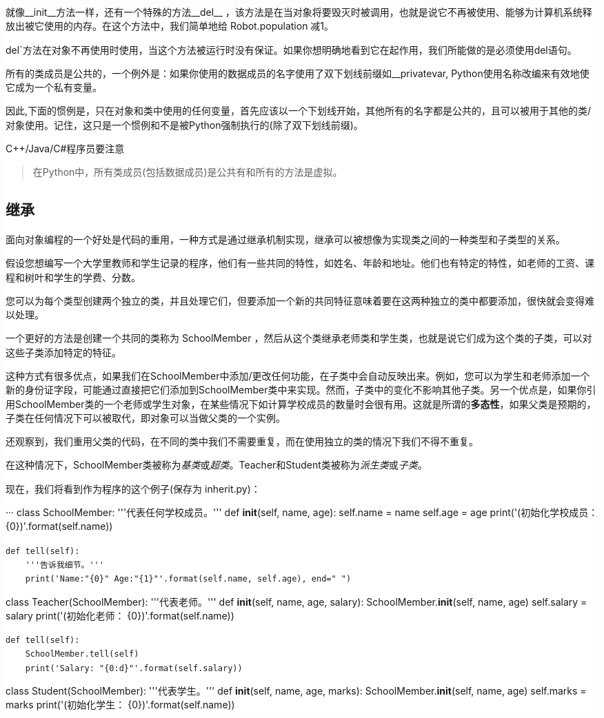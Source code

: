 就像__init__方法一样，还有一个特殊的方法__del__ ，该方法是在当对象将要毁灭时被调用，也就是说它不再被使用、能够为计算机系统释放出被它使用的内存。在这个方法中，我们简单地给 Robot.population 减1。

del`方法在对象不再使用时使用，当这个方法被运行时没有保证。如果你想明确地看到它在起作用，我们所能做的是必须使用del语句。

所有的类成员是公共的，一个例外是：如果你使用的数据成员的名字使用了双下划线前缀如__privatevar, Python使用名称改编来有效地使它成为一个私有变量。

因此,下面的惯例是，只在对象和类中使用的任何变量，首先应该以一个下划线开始，其他所有的名字都是公共的，且可以被用于其他的类/对象使用。记住，这只是一个惯例和不是被Python强制执行的(除了双下划线前缀)。

C++/Java/C#程序员要注意
> 在Python中，所有类成员(包括数据成员)是公共有和所有的方法是虚拟。

## 继承

面向对象编程的一个好处是代码的重用，一种方式是通过继承机制实现，继承可以被想像为实现类之间的一种类型和子类型的关系。

假设您想编写一个大学里教师和学生记录的程序，他们有一些共同的特性，如姓名、年龄和地址。他们也有特定的特性，如老师的工资、课程和树叶和学生的学费、分数。

您可以为每个类型创建两个独立的类，并且处理它们，但要添加一个新的共同特征意味着要在这两种独立的类中都要添加，很快就会变得难以处理。

一个更好的方法是创建一个共同的类称为 SchoolMember ，然后从这个类继承老师类和学生类，也就是说它们成为这个类的子类，可以对这些子类添加特定的特征。

这种方式有很多优点，如果我们在SchoolMember中添加/更改任何功能，在子类中会自动反映出来。例如，您可以为学生和老师添加一个新的身份证字段，可能通过直接把它们添加到SchoolMember类中来实现。然而，子类中的变化不影响其他子类。另一个优点是，如果你引用SchoolMember类的一个老师或学生对象，在某些情况下如计算学校成员的数量时会很有用。这就是所谓的**多态性**，如果父类是预期的，子类在任何情况下可以被取代，即对象可以当做父类的一个实例。

还观察到，我们重用父类的代码，在不同的类中我们不需要重复，而在使用独立的类的情况下我们不得不重复。

在这种情况下，SchoolMember类被称为*基类*或*超类*。Teacher和Student类被称为*派生类*或*子类*。

现在，我们将看到作为程序的这个例子(保存为 inherit.py)：

···
class SchoolMember:
    '''代表任何学校成员。'''
    def __init__(self, name, age):
        self.name = name
        self.age = age
        print('(初始化学校成员： {0})'.format(self.name))
    
    def tell(self):
        '''告诉我细节。'''
        print('Name:"{0}" Age:"{1}"'.format(self.name, self.age), end=" ")

class Teacher(SchoolMember):
    '''代表老师。'''
    def __init__(self, name, age, salary):
        SchoolMember.__init__(self, name, age)
        self.salary = salary
        print('(初始化老师： {0})'.format(self.name))

    def tell(self):
        SchoolMember.tell(self)
        print('Salary: "{0:d}"'.format(self.salary))

class Student(SchoolMember):
    '''代表学生。'''
    def __init__(self, name, age, marks):
        SchoolMember.__init__(self, name, age)
        self.marks = marks
        print('(初始化学生： {0})'.format(self.name))
    